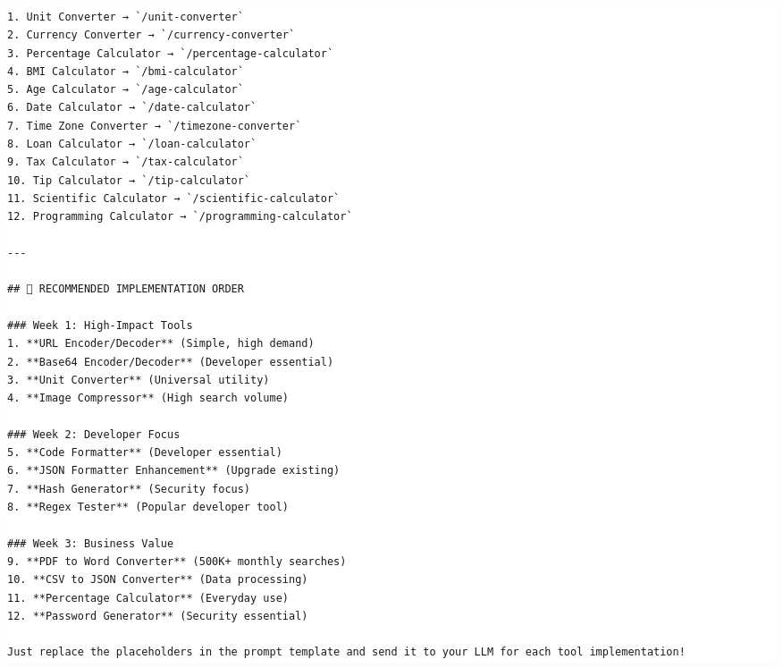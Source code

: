 ```
1. Unit Converter → `/unit-converter`
2. Currency Converter → `/currency-converter`
3. Percentage Calculator → `/percentage-calculator`
4. BMI Calculator → `/bmi-calculator`
5. Age Calculator → `/age-calculator`
6. Date Calculator → `/date-calculator`
7. Time Zone Converter → `/timezone-converter`
8. Loan Calculator → `/loan-calculator`
9. Tax Calculator → `/tax-calculator`
10. Tip Calculator → `/tip-calculator`
11. Scientific Calculator → `/scientific-calculator`
12. Programming Calculator → `/programming-calculator`

---

## 🚀 RECOMMENDED IMPLEMENTATION ORDER

### Week 1: High-Impact Tools
1. **URL Encoder/Decoder** (Simple, high demand)
2. **Base64 Encoder/Decoder** (Developer essential)
3. **Unit Converter** (Universal utility)
4. **Image Compressor** (High search volume)

### Week 2: Developer Focus
5. **Code Formatter** (Developer essential)
6. **JSON Formatter Enhancement** (Upgrade existing)
7. **Hash Generator** (Security focus)
8. **Regex Tester** (Popular developer tool)

### Week 3: Business Value
9. **PDF to Word Converter** (500K+ monthly searches)
10. **CSV to JSON Converter** (Data processing)
11. **Percentage Calculator** (Everyday use)
12. **Password Generator** (Security essential)

Just replace the placeholders in the prompt template and send it to your LLM for each tool implementation!
